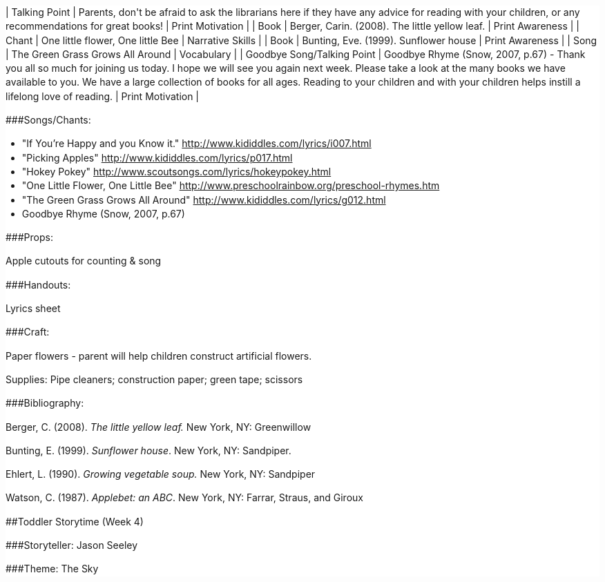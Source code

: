 | Talking Point              | Parents, don't be afraid to ask the librarians here if they have any advice for reading with your children, or any recommendations for great books!                                                                                                                                                                                                                                                               | Print Motivation           |
| Book                       | Berger, Carin. (2008). The little yellow leaf.                                                                                                                                                                                                                                                                                                                                                                    | Print Awareness            |
| Chant                      | One little flower, One little Bee                                                                                                                                                                                                                                                                                                                                                                                 | Narrative Skills           |
| Book                       | Bunting, Eve. (1999). Sunflower house                                                                                                                                                                                                                                                                                                                                                                             | Print Awareness            |
| Song                       | The Green Grass Grows All Around                                                                                                                                                                                                                                                                                                                                                                                  | Vocabulary                 |
| Goodbye Song/Talking Point | Goodbye Rhyme (Snow, 2007, p.67) - Thank you all so much for joining us today. I hope we will see you again next week. Please take a look at the many books we have available to you. We have a large collection of books for all ages. Reading to your children and with your children helps instill a lifelong love of reading.                                                                                 | Print Motivation           |


###Songs/Chants:

-   "If You’re Happy and you Know it."
    <http://www.kididdles.com/lyrics/i007.html>
-   "Picking Apples" <http://www.kididdles.com/lyrics/p017.html>
-   "Hokey Pokey" <http://www.scoutsongs.com/lyrics/hokeypokey.html>
-   "One Little Flower, One Little Bee"
    <http://www.preschoolrainbow.org/preschool-rhymes.htm>
-   "The Green Grass Grows All Around"
    <http://www.kididdles.com/lyrics/g012.html>
-   Goodbye Rhyme (Snow, 2007, p.67)


###Props:

Apple cutouts for counting & song

###Handouts:

Lyrics sheet

###Craft:

Paper flowers - parent will help children construct artificial flowers.

Supplies: Pipe cleaners; construction paper; green tape; scissors

<div class="references">

###Bibliography:

Berger, C. (2008). *The little yellow leaf.* New York, NY: Greenwillow

Bunting, E. (1999). *Sunflower house*. New York, NY: Sandpiper.

Ehlert, L. (1990). *Growing vegetable soup.* New York, NY: Sandpiper

Watson, C. (1987). *Applebet: an ABC*. New York, NY: Farrar, Straus, and
Giroux

</div>


##Toddler Storytime (Week 4)

###Storyteller: Jason Seeley

###Theme: The Sky
